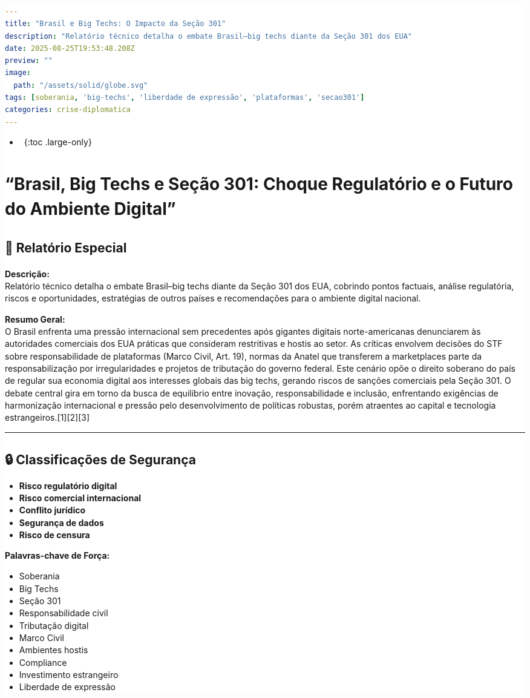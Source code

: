 ```yaml
---
title: "Brasil e Big Techs: O Impacto da Seção 301"
description: "Relatório técnico detalha o embate Brasil–big techs diante da Seção 301 dos EUA"
date: 2025-08-25T19:53:48.208Z
preview: ""
image:
  path: "/assets/solid/globe.svg"
tags: [soberania, 'big-techs', 'liberdade de expressão', 'plataformas', 'secao301']
categories: crise-diplomatica
---
```


- &nbsp;
{:toc .large-only}

# **“Brasil, Big Techs e Seção 301: Choque Regulatório e o Futuro do Ambiente Digital”**  

## 📄 Relatório Especial  

**Descrição:**  
Relatório técnico detalha o embate Brasil–big techs diante da Seção 301 dos EUA, cobrindo pontos factuais, análise regulatória, riscos e oportunidades, estratégias de outros países e recomendações para o ambiente digital nacional.

**Resumo Geral:**  
O Brasil enfrenta uma pressão internacional sem precedentes após gigantes digitais norte-americanas denunciarem às autoridades comerciais dos EUA práticas que consideram restritivas e hostis ao setor. As críticas envolvem decisões do STF sobre responsabilidade de plataformas (Marco Civil, Art. 19), normas da Anatel que transferem a marketplaces parte da responsabilização por irregularidades e projetos de tributação do governo federal. Este cenário opõe o direito soberano do país de regular sua economia digital aos interesses globais das big techs, gerando riscos de sanções comerciais pela Seção 301. O debate central gira em torno da busca de equilíbrio entre inovação, responsabilidade e inclusão, enfrentando exigências de harmonização internacional e pressão pelo desenvolvimento de políticas robustas, porém atraentes ao capital e tecnologia estrangeiros.[1][2][3]

***

## 🔒 Classificações de Segurança  
- **Risco regulatório digital**
- **Risco comercial internacional**
- **Conflito jurídico**
- **Segurança de dados**
- **Risco de censura**

**Palavras-chave de Força:**  
- Soberania
- Big Techs
- Seção 301
- Responsabilidade civil
- Tributação digital
- Marco Civil
- Ambientes hostis
- Compliance
- Investimento estrangeiro
- Liberdade de expressão


[^11]: [11](https://forbes.com.br/forbes-tech/2025/06/google-avalia-impacto-da-mudanca-no-artigo-19-do-marco-civil-da-internet/)
[^12]: [12](https://www.expoecomm.com.br/anatel-passa-a-responsabilizar-marketplaces-por-produtos-irregulares-o-que-isso-significa-para-o-e-commerce)
[^13]: [13](https://mercadoeconsumo.com.br/17/07/2025/noticias/eua-sinalizam-publicacao-de-documento-da-secao-301-sobre-brasil-no-diario-oficial-desta-sexta/)
[^14]: [14](https://www.trenchrossi.com/alertas-legais/eua-iniciam-investigacao-em-face-do-brasil-com-base-na-secao-301/)
[^15]: [15](https://g1.globo.com/tecnologia/noticia/2025/05/16/europa-fecha-o-cerco-contra-big-techs-com-multas-e-investigacoes-veja-casos.ghtml)
[^16]: [16](https://www.bbc.com/portuguese/articles/c17rvkd2qxgo)
[^17]: [17](https://www.ipea.gov.br/cts/en/topics/417-uniao-europeia-contra-big-techs)
[^18]: [18](https://www.gov.br/mre/pt-br/canais_atendimento/imprensa/notas-a-imprensa/comentarios-escritos-do-brasil-ao-ustr-no-ambito-da-secao-301)